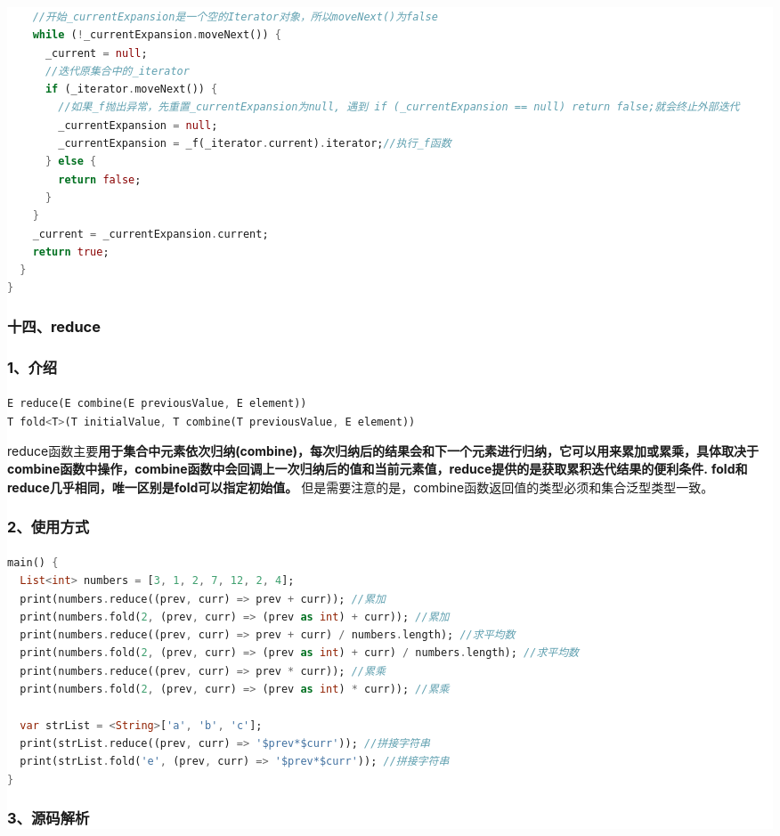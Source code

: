```dart
    //开始_currentExpansion是一个空的Iterator对象，所以moveNext()为false
    while (!_currentExpansion.moveNext()) {
      _current = null;
      //迭代原集合中的_iterator
      if (_iterator.moveNext()) {
        //如果_f抛出异常，先重置_currentExpansion为null, 遇到 if (_currentExpansion == null) return false;就会终止外部迭代
        _currentExpansion = null;
        _currentExpansion = _f(_iterator.current).iterator;//执行_f函数
      } else {
        return false;
      }
    }
    _current = _currentExpansion.current;
    return true;
  }
}
```

### 十四、reduce

### 1、介绍

```dart
E reduce(E combine(E previousValue, E element))
T fold<T>(T initialValue, T combine(T previousValue, E element))
```

reduce函数主要**用于集合中元素依次归纳(combine)，每次归纳后的结果会和下一个元素进行归纳，它可以用来累加或累乘，具体取决于combine函数中操作，combine函数中会回调上一次归纳后的值和当前元素值，reduce提供的是获取累积迭代结果的便利条件.** **fold和reduce几乎相同，唯一区别是fold可以指定初始值。** 但是需要注意的是，combine函数返回值的类型必须和集合泛型类型一致。

### 2、使用方式

```dart
main() {
  List<int> numbers = [3, 1, 2, 7, 12, 2, 4];
  print(numbers.reduce((prev, curr) => prev + curr)); //累加
  print(numbers.fold(2, (prev, curr) => (prev as int) + curr)); //累加
  print(numbers.reduce((prev, curr) => prev + curr) / numbers.length); //求平均数
  print(numbers.fold(2, (prev, curr) => (prev as int) + curr) / numbers.length); //求平均数
  print(numbers.reduce((prev, curr) => prev * curr)); //累乘
  print(numbers.fold(2, (prev, curr) => (prev as int) * curr)); //累乘

  var strList = <String>['a', 'b', 'c'];
  print(strList.reduce((prev, curr) => '$prev*$curr')); //拼接字符串
  print(strList.fold('e', (prev, curr) => '$prev*$curr')); //拼接字符串
}
```

### 3、源码解析
